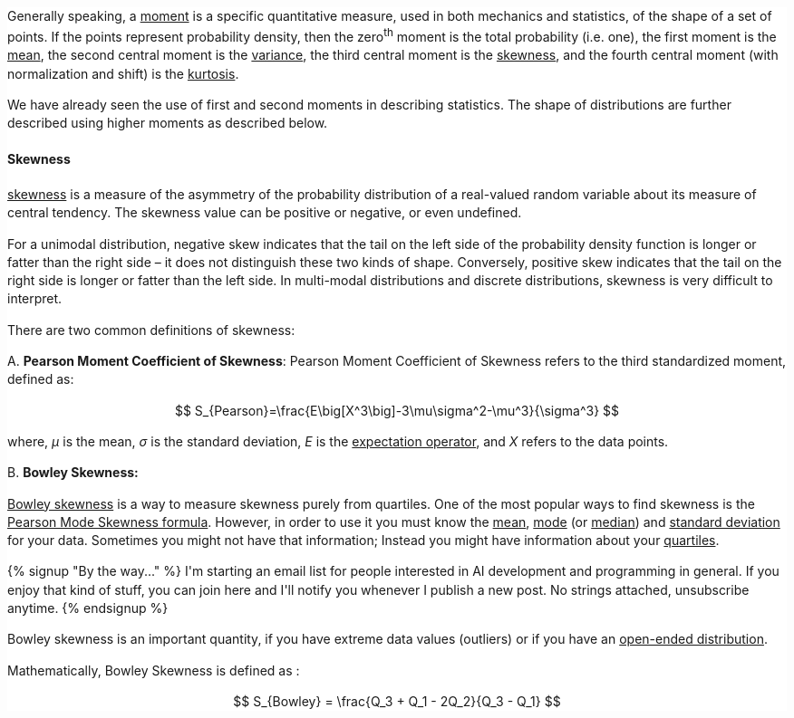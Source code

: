 Generally speaking, a [moment] is a specific quantitative measure, used in both mechanics and
statistics, of the shape of a set of points. If the points represent probability density, then the
zero<sup>th</sup> moment is the total probability (i.e. one), the first moment is the [mean], the
second central moment is the [variance], the third central moment is the [skewness], and the fourth
central moment (with normalization and shift) is the [kurtosis].

[moment]: https://en.wikipedia.org/wiki/Moment_(mathematics)
[variance]: https://en.wikipedia.org/wiki/Variance
[skewness]: https://en.wikipedia.org/wiki/Skewness
[kurtosis]: https://en.wikipedia.org/wiki/Kurtosis

We have already seen the use of first and second moments in describing statistics. The shape of
distributions are further described using higher moments as described below.

#### Skewness

[skewness] is a measure of the asymmetry of the probability distribution of a real-valued random
variable about its measure of central tendency. The skewness value can be positive or negative, or
even undefined.

For a unimodal distribution, negative skew indicates that the tail on the left side of the
probability density function is longer or fatter than the right side – it does not distinguish
these two kinds of shape. Conversely, positive skew indicates that the tail on the right side is
longer or fatter than the left side. In multi-modal distributions and discrete distributions,
skewness is very difficult to interpret.

There are two common definitions of skewness:

A. **Pearson Moment Coefficient of Skewness**: Pearson Moment Coefficient of Skewness refers to the
third standardized moment, defined as:

$$
S_{Pearson}=\frac{E\big[X^3\big]-3\mu\sigma^2-\mu^3}{\sigma^3}
$$

where, $\mu$ is the mean, $\sigma$ is the standard deviation, $E$ is the [expectation
operator][eop], and $X$ refers to the data points.

[eop]: https://en.wikipedia.org/wiki/Expected_value

B. **Bowley Skewness:**

[Bowley skewness][bskew] is a way to measure skewness purely from quartiles. One of the most
popular ways to find skewness is the [ Pearson Mode Skewness formula][pms]. However, in order to
use it you must know the [mean], [mode] (or [median]) and [standard deviation][sd] for your data.
Sometimes you might not have that information; Instead you might have information about your
[quartiles].

{% signup "By the way..." %}
I'm starting an email list for people interested in AI development and programming in general.
If you enjoy that kind of stuff, you can join here and I'll notify you whenever I publish a new post.
No strings attached, unsubscribe anytime.
{% endsignup %}

[pms]: https://mathworld.wolfram.com/PearsonModeSkewness.html
[bskew]: https://mathworld.wolfram.com/BowleySkewness.html
[pskew]: https://mathworld.wolfram.com/Skewness.html

Bowley skewness is an important quantity, if you have extreme data values (outliers) or if you have
an [open-ended distribution][oedist].

[oedist]: https://stats.oecd.org/glossary/detail.asp?ID=3770

Mathematically, Bowley Skewness is defined as :

$$
S_{Bowley} = \frac{Q_3 + Q_1 - 2Q_2}{Q_3 - Q_1}
$$


[mean]: https://en.wikipedia.org/wiki/Arithmetic_mean
[median]: https://en.wikipedia.org/wiki/Median'
[mode]: https://en.wikipedia.org/wiki/Mode_(statistics)
[spp]: https://en.wikipedia.org/wiki/Statistical_population
[ssample]: https://en.wikipedia.org/wiki/Sampling_(statistics)
[wmean]: https://en.wikipedia.org/wiki/Weighted_arithmetic_mean
[gmean]: https://en.wikipedia.org/wiki/Geometric_mean
[hmean]: https://en.wikipedia.org/wiki/Harmonic_mean
[tmean]: https://en.wikipedia.org/wiki/Truncated_mean
[outliers]: https://en.wikipedia.org/wiki/Outlier
[quartiles]: https://en.wikipedia.org/wiki/Quartile
[d_prob_dist]: https://en.wikipedia.org/wiki/Probability_distribution
[pmf]: https://en.wikipedia.org/wiki/Probability_mass_function
[mean]: https://en.wikipedia.org/wiki/Arithmetic_mean
[median]: https://en.wikipedia.org/wiki/Median
[mode]: https://en.wikipedia.org/wiki/Mode_(statistics)
[sd]: https://en.wikipedia.org/wiki/Standard_deviation
[iqr]: https://en.wikipedia.org/wiki/Interquartile_range
[gini]: https://en.wikipedia.org/wiki/Mean_absolute_difference
[mad]: https://en.wikipedia.org/wiki/Median_absolute_deviation
[box plots]: https://en.wikipedia.org/wiki/Box_plot
[tdist]: https://en.wikipedia.org/wiki/Student%27s_t-distribution
[bdist]: https://en.wikipedia.org/wiki/Beta_distribution
[z-score]: https://en.wikipedia.org/wiki/Standard_score
[quartile]: https://www.mathsisfun.com/data/quartiles.html
[percentile]: https://www.mathsisfun.com/data/percentiles.html
[student]: https://en.wikipedia.org/wiki/Student%27s_t-test
[correlation]: https://en.wikipedia.org/wiki/Correlation_and_dependence
[corr]: https://en.wikipedia.org/wiki/Pearson_product-moment_correlation_coefficient
[covariance]: https://en.wikipedia.org/wiki/Covariance
[rc]: https://en.wikipedia.org/wiki/Rank_correlation
[dc]: https://en.wikipedia.org/wiki/Distance_correlation
[pc]: https://en.wikipedia.org/wiki/Polychoric_correlation
[cr]: https://en.wikipedia.org/wiki/Correlation_ratio
[eda]: https://en.wikipedia.org/wiki/Exploratory_data_analysis